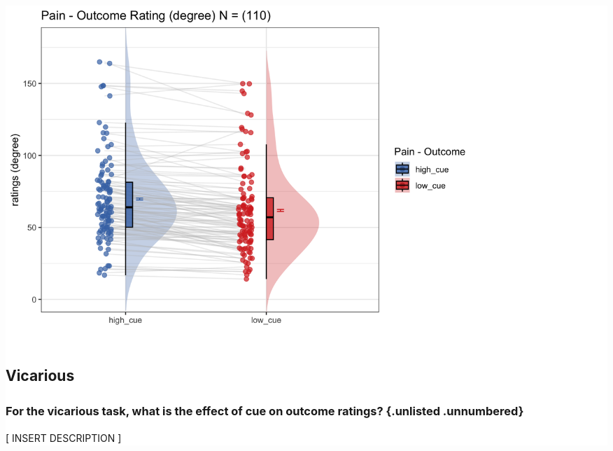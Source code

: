 <img src="03_iv-cue_dv-actual_files/figure-html/pain_iv-cue_dv-outcome-1.png" width="672" />

## Vicarious
### For the vicarious task, what is the effect of cue on outcome ratings? {.unlisted .unnumbered}
[ INSERT DESCRIPTION ]